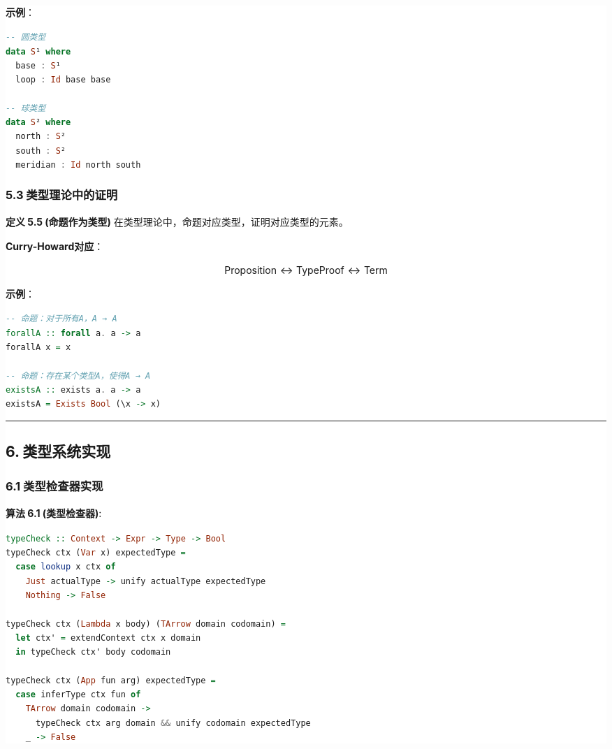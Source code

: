 **示例**：

```haskell
-- 圆类型
data S¹ where
  base : S¹
  loop : Id base base

-- 球类型
data S² where
  north : S²
  south : S²
  meridian : Id north south
```

### 5.3 类型理论中的证明

**定义 5.5 (命题作为类型)**
在类型理论中，命题对应类型，证明对应类型的元素。

**Curry-Howard对应**：

```math
\text{Proposition} \leftrightarrow \text{Type}
\text{Proof} \leftrightarrow \text{Term}
```

**示例**：

```haskell
-- 命题：对于所有A，A → A
forallA :: forall a. a -> a
forallA x = x

-- 命题：存在某个类型A，使得A → A
existsA :: exists a. a -> a
existsA = Exists Bool (\x -> x)
```

---

## 6. 类型系统实现

### 6.1 类型检查器实现

**算法 6.1 (类型检查器)**:

```haskell
typeCheck :: Context -> Expr -> Type -> Bool
typeCheck ctx (Var x) expectedType = 
  case lookup x ctx of
    Just actualType -> unify actualType expectedType
    Nothing -> False

typeCheck ctx (Lambda x body) (TArrow domain codomain) = 
  let ctx' = extendContext ctx x domain
  in typeCheck ctx' body codomain

typeCheck ctx (App fun arg) expectedType = 
  case inferType ctx fun of
    TArrow domain codomain -> 
      typeCheck ctx arg domain && unify codomain expectedType
    _ -> False
```
